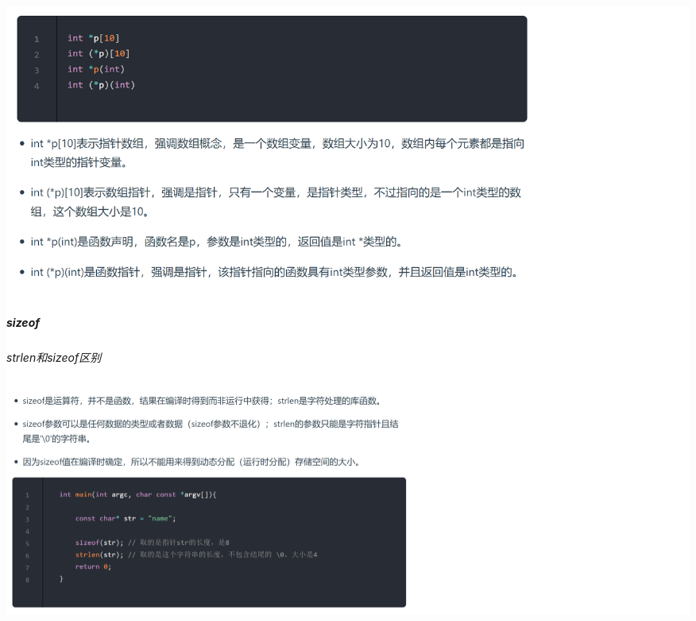 <img src="阿秀c++.assets/image-20230731095110820.png" alt="image-20230731095110820" style="zoom:67%;" />

##### sizeof

###### strlen和sizeof区别

<img src="阿秀c++.assets/image-20230731142007213.png" alt="image-20230731142007213" style="zoom:50%;" />
